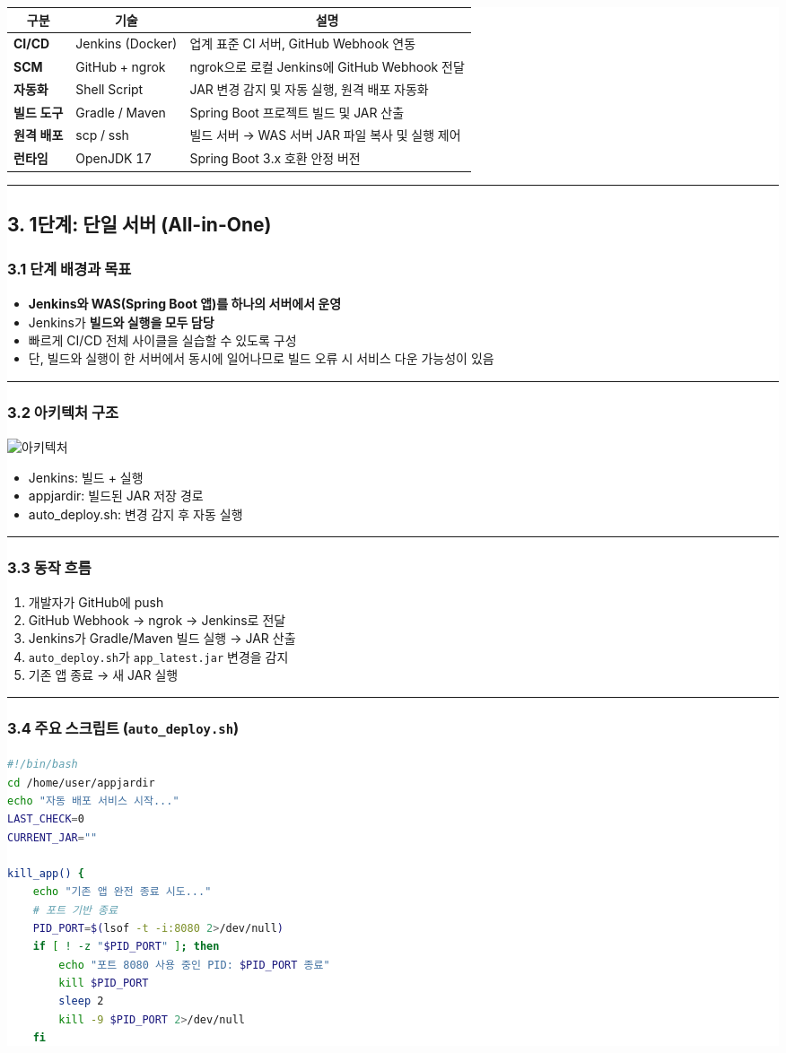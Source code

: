 | 구분 | 기술 | 설명 |
| --- | --- | --- |
| **CI/CD** | Jenkins (Docker) | 업계 표준 CI 서버, GitHub Webhook 연동 |
| **SCM** | GitHub + ngrok | ngrok으로 로컬 Jenkins에 GitHub Webhook 전달 |
| **자동화** | Shell Script | JAR 변경 감지 및 자동 실행, 원격 배포 자동화 |
| **빌드 도구** | Gradle / Maven | Spring Boot 프로젝트 빌드 및 JAR 산출 |
| **원격 배포** | scp / ssh | 빌드 서버 → WAS 서버 JAR 파일 복사 및 실행 제어 |
| **런타임** | OpenJDK 17 | Spring Boot 3.x 호환 안정 버전 |

---

## 3. 1단계: 단일 서버 (All-in-One)

### 3.1 단계 배경과 목표

- **Jenkins와 WAS(Spring Boot 앱)를 하나의 서버에서 운영**
- Jenkins가 **빌드와 실행을 모두 담당**
- 빠르게 CI/CD 전체 사이클을 실습할 수 있도록 구성
- 단, 빌드와 실행이 한 서버에서 동시에 일어나므로 빌드 오류 시 서비스 다운 가능성이 있음

---

### 3.2 아키텍처 구조

<img width="1261" height="743" alt="아키텍처" src="https://github.com/user-attachments/assets/bf8b3b40-0a29-4353-b827-b83eb801fd14" />

- Jenkins: 빌드 + 실행
- appjardir: 빌드된 JAR 저장 경로
- auto_deploy.sh: 변경 감지 후 자동 실행

---

### 3.3 동작 흐름

1. 개발자가 GitHub에 push
2. GitHub Webhook → ngrok → Jenkins로 전달
3. Jenkins가 Gradle/Maven 빌드 실행 → JAR 산출
4. `auto_deploy.sh`가 `app_latest.jar` 변경을 감지
5. 기존 앱 종료 → 새 JAR 실행

---

### 3.4 주요 스크립트 (`auto_deploy.sh`)

```bash
#!/bin/bash
cd /home/user/appjardir
echo "자동 배포 서비스 시작..."
LAST_CHECK=0
CURRENT_JAR=""

kill_app() {
    echo "기존 앱 완전 종료 시도..."
    # 포트 기반 종료
    PID_PORT=$(lsof -t -i:8080 2>/dev/null)
    if [ ! -z "$PID_PORT" ]; then
        echo "포트 8080 사용 중인 PID: $PID_PORT 종료"
        kill $PID_PORT
        sleep 2
        kill -9 $PID_PORT 2>/dev/null
    fi
```